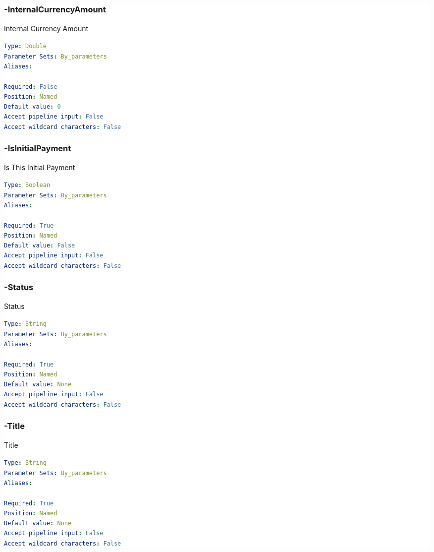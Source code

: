 ### -InternalCurrencyAmount
Internal Currency Amount

```yaml
Type: Double
Parameter Sets: By_parameters
Aliases:

Required: False
Position: Named
Default value: 0
Accept pipeline input: False
Accept wildcard characters: False
```

### -IsInitialPayment
Is This Initial Payment

```yaml
Type: Boolean
Parameter Sets: By_parameters
Aliases:

Required: True
Position: Named
Default value: False
Accept pipeline input: False
Accept wildcard characters: False
```

### -Status
Status

```yaml
Type: String
Parameter Sets: By_parameters
Aliases:

Required: True
Position: Named
Default value: None
Accept pipeline input: False
Accept wildcard characters: False
```

### -Title
Title

```yaml
Type: String
Parameter Sets: By_parameters
Aliases:

Required: True
Position: Named
Default value: None
Accept pipeline input: False
Accept wildcard characters: False
```
